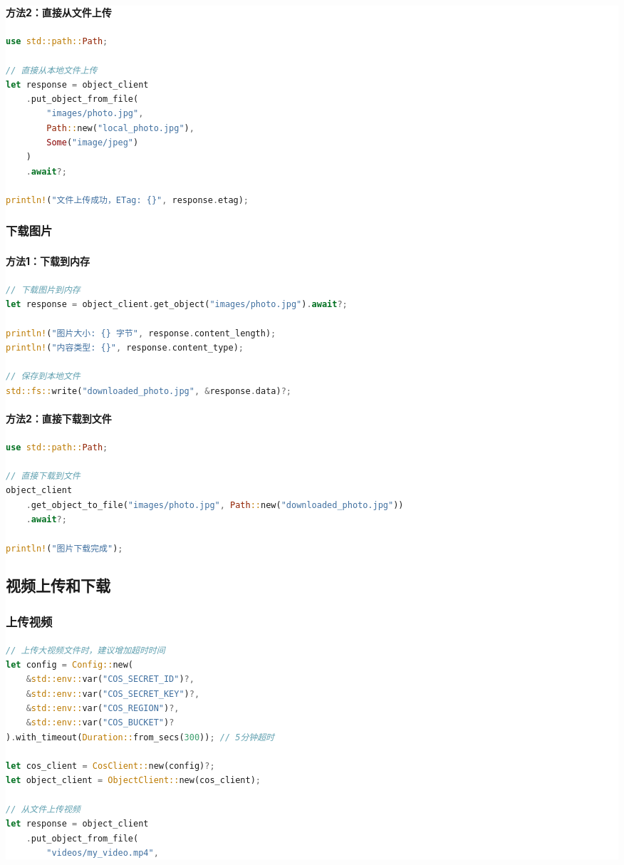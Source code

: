 #### 方法2：直接从文件上传

```rust
use std::path::Path;

// 直接从本地文件上传
let response = object_client
    .put_object_from_file(
        "images/photo.jpg", 
        Path::new("local_photo.jpg"), 
        Some("image/jpeg")
    )
    .await?;

println!("文件上传成功，ETag: {}", response.etag);
```

### 下载图片

#### 方法1：下载到内存

```rust
// 下载图片到内存
let response = object_client.get_object("images/photo.jpg").await?;

println!("图片大小: {} 字节", response.content_length);
println!("内容类型: {}", response.content_type);

// 保存到本地文件
std::fs::write("downloaded_photo.jpg", &response.data)?;
```

#### 方法2：直接下载到文件

```rust
use std::path::Path;

// 直接下载到文件
object_client
    .get_object_to_file("images/photo.jpg", Path::new("downloaded_photo.jpg"))
    .await?;

println!("图片下载完成");
```

## 视频上传和下载

### 上传视频

```rust
// 上传大视频文件时，建议增加超时时间
let config = Config::new(
    &std::env::var("COS_SECRET_ID")?,
    &std::env::var("COS_SECRET_KEY")?,
    &std::env::var("COS_REGION")?,
    &std::env::var("COS_BUCKET")?
).with_timeout(Duration::from_secs(300)); // 5分钟超时

let cos_client = CosClient::new(config)?;
let object_client = ObjectClient::new(cos_client);

// 从文件上传视频
let response = object_client
    .put_object_from_file(
        "videos/my_video.mp4", 
```